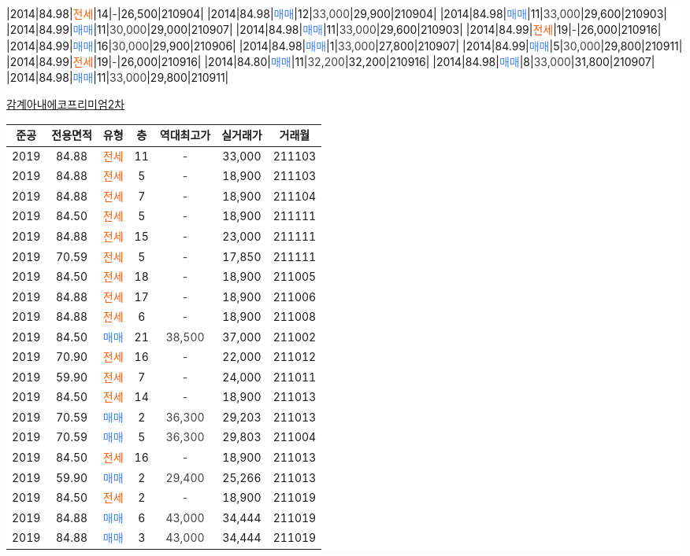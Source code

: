 |2014|84.98|<span style="color:#ff5a00">전세</span>|14|<span style="color:#444444">-</span>|26,500|210904|
|2014|84.98|<span style="color:#4285f3">매매</span>|12|<span style="color:#444444">33,000</span>|29,900|210904|
|2014|84.98|<span style="color:#4285f3">매매</span>|11|<span style="color:#444444">33,000</span>|29,600|210903|
|2014|84.99|<span style="color:#4285f3">매매</span>|11|<span style="color:#444444">30,000</span>|29,000|210907|
|2014|84.98|<span style="color:#4285f3">매매</span>|11|<span style="color:#444444">33,000</span>|29,600|210903|
|2014|84.99|<span style="color:#ff5a00">전세</span>|19|<span style="color:#444444">-</span>|26,000|210916|
|2014|84.99|<span style="color:#4285f3">매매</span>|16|<span style="color:#444444">30,000</span>|29,900|210906|
|2014|84.98|<span style="color:#4285f3">매매</span>|1|<span style="color:#444444">33,000</span>|27,800|210907|
|2014|84.99|<span style="color:#4285f3">매매</span>|5|<span style="color:#444444">30,000</span>|29,800|210911|
|2014|84.99|<span style="color:#ff5a00">전세</span>|19|<span style="color:#444444">-</span>|26,000|210916|
|2014|84.80|<span style="color:#4285f3">매매</span>|11|<span style="color:#444444">32,200</span>|32,200|210916|
|2014|84.98|<span style="color:#4285f3">매매</span>|8|<span style="color:#444444">33,000</span>|31,800|210907|
|2014|84.98|<span style="color:#4285f3">매매</span>|11|<span style="color:#444444">33,000</span>|29,800|210911|

[감계아내에코프리미엄2차](https://search.naver.com/search.naver?query=%EA%B2%BD%EC%83%81%EB%82%A8%EB%8F%84+%EC%B0%BD%EC%9B%90%EC%8B%9C+%EC%9D%98%EC%B0%BD%EA%B5%AC+%EB%B6%81%EB%A9%B4+%EA%B0%90%EA%B3%84%EB%A6%AC+%EA%B0%90%EA%B3%84%EC%95%84%EB%82%B4%EC%97%90%EC%BD%94%ED%94%84%EB%A6%AC%EB%AF%B8%EC%97%842%EC%B0%A8)

|준공|전용면적|유형|층|역대최고가|실거래가|거래월|
|:---:|:---:|:---:|:---:|:---:|:---:|:---:|
|2019|84.88|<span style="color:#ff5a00">전세</span>|11|<span style="color:#444444">-</span>|33,000|211103|
|2019|84.88|<span style="color:#ff5a00">전세</span>|5|<span style="color:#444444">-</span>|18,900|211103|
|2019|84.88|<span style="color:#ff5a00">전세</span>|7|<span style="color:#444444">-</span>|18,900|211104|
|2019|84.50|<span style="color:#ff5a00">전세</span>|5|<span style="color:#444444">-</span>|18,900|211111|
|2019|84.88|<span style="color:#ff5a00">전세</span>|15|<span style="color:#444444">-</span>|23,000|211111|
|2019|70.59|<span style="color:#ff5a00">전세</span>|5|<span style="color:#444444">-</span>|17,850|211111|
|2019|84.50|<span style="color:#ff5a00">전세</span>|18|<span style="color:#444444">-</span>|18,900|211005|
|2019|84.88|<span style="color:#ff5a00">전세</span>|17|<span style="color:#444444">-</span>|18,900|211006|
|2019|84.88|<span style="color:#ff5a00">전세</span>|6|<span style="color:#444444">-</span>|18,900|211008|
|2019|84.50|<span style="color:#4285f3">매매</span>|21|<span style="color:#444444">38,500</span>|37,000|211002|
|2019|70.90|<span style="color:#ff5a00">전세</span>|16|<span style="color:#444444">-</span>|22,000|211012|
|2019|59.90|<span style="color:#ff5a00">전세</span>|7|<span style="color:#444444">-</span>|24,000|211011|
|2019|84.50|<span style="color:#ff5a00">전세</span>|14|<span style="color:#444444">-</span>|18,900|211013|
|2019|70.59|<span style="color:#4285f3">매매</span>|2|<span style="color:#444444">36,300</span>|29,203|211013|
|2019|70.59|<span style="color:#4285f3">매매</span>|5|<span style="color:#444444">36,300</span>|29,803|211004|
|2019|84.50|<span style="color:#ff5a00">전세</span>|16|<span style="color:#444444">-</span>|18,900|211013|
|2019|59.90|<span style="color:#4285f3">매매</span>|2|<span style="color:#444444">29,400</span>|25,266|211013|
|2019|84.50|<span style="color:#ff5a00">전세</span>|2|<span style="color:#444444">-</span>|18,900|211019|
|2019|84.88|<span style="color:#4285f3">매매</span>|6|<span style="color:#444444">43,000</span>|34,444|211019|
|2019|84.88|<span style="color:#4285f3">매매</span>|3|<span style="color:#444444">43,000</span>|34,444|211019|